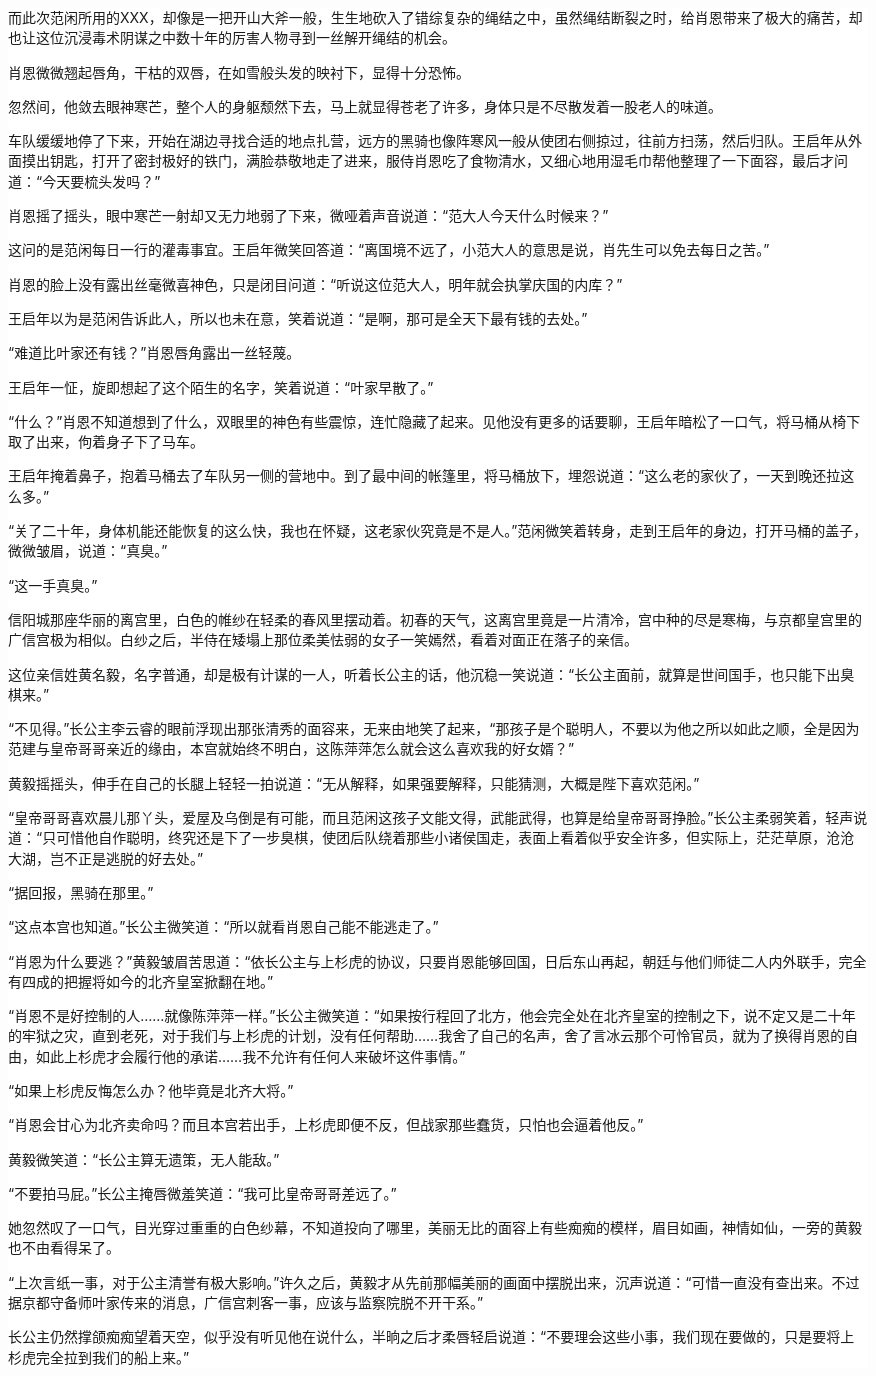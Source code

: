 而此次范闲所用的XXX，却像是一把开山大斧一般，生生地砍入了错综复杂的绳结之中，虽然绳结断裂之时，给肖恩带来了极大的痛苦，却也让这位沉浸毒术阴谋之中数十年的厉害人物寻到一丝解开绳结的机会。

肖恩微微翘起唇角，干枯的双唇，在如雪般头发的映衬下，显得十分恐怖。

忽然间，他敛去眼神寒芒，整个人的身躯颓然下去，马上就显得苍老了许多，身体只是不尽散发着一股老人的味道。

车队缓缓地停了下来，开始在湖边寻找合适的地点扎营，远方的黑骑也像阵寒风一般从使团右侧掠过，往前方扫荡，然后归队。王启年从外面摸出钥匙，打开了密封极好的铁门，满脸恭敬地走了进来，服侍肖恩吃了食物清水，又细心地用湿毛巾帮他整理了一下面容，最后才问道：“今天要梳头发吗？”

肖恩摇了摇头，眼中寒芒一射却又无力地弱了下来，微哑着声音说道：“范大人今天什么时候来？”

这问的是范闲每日一行的灌毒事宜。王启年微笑回答道：“离国境不远了，小范大人的意思是说，肖先生可以免去每日之苦。”

肖恩的脸上没有露出丝毫微喜神色，只是闭目问道：“听说这位范大人，明年就会执掌庆国的内库？”

王启年以为是范闲告诉此人，所以也未在意，笑着说道：“是啊，那可是全天下最有钱的去处。”

“难道比叶家还有钱？”肖恩唇角露出一丝轻蔑。

王启年一怔，旋即想起了这个陌生的名字，笑着说道：“叶家早散了。”

“什么？”肖恩不知道想到了什么，双眼里的神色有些震惊，连忙隐藏了起来。见他没有更多的话要聊，王启年暗松了一口气，将马桶从椅下取了出来，佝着身子下了马车。

王启年掩着鼻子，抱着马桶去了车队另一侧的营地中。到了最中间的帐篷里，将马桶放下，埋怨说道：“这么老的家伙了，一天到晚还拉这么多。”

“关了二十年，身体机能还能恢复的这么快，我也在怀疑，这老家伙究竟是不是人。”范闲微笑着转身，走到王启年的身边，打开马桶的盖子，微微皱眉，说道：“真臭。”

“这一手真臭。”

信阳城那座华丽的离宫里，白色的帷纱在轻柔的春风里摆动着。初春的天气，这离宫里竟是一片清冷，宫中种的尽是寒梅，与京都皇宫里的广信宫极为相似。白纱之后，半侍在矮塌上那位柔美怯弱的女子一笑嫣然，看着对面正在落子的亲信。

这位亲信姓黄名毅，名字普通，却是极有计谋的一人，听着长公主的话，他沉稳一笑说道：“长公主面前，就算是世间国手，也只能下出臭棋来。”

“不见得。”长公主李云睿的眼前浮现出那张清秀的面容来，无来由地笑了起来，“那孩子是个聪明人，不要以为他之所以如此之顺，全是因为范建与皇帝哥哥亲近的缘由，本宫就始终不明白，这陈萍萍怎么就会这么喜欢我的好女婿？”

黄毅摇摇头，伸手在自己的长腿上轻轻一拍说道：“无从解释，如果强要解释，只能猜测，大概是陛下喜欢范闲。”

“皇帝哥哥喜欢晨儿那丫头，爱屋及乌倒是有可能，而且范闲这孩子文能文得，武能武得，也算是给皇帝哥哥挣脸。”长公主柔弱笑着，轻声说道：“只可惜他自作聪明，终究还是下了一步臭棋，使团后队绕着那些小诸侯国走，表面上看着似乎安全许多，但实际上，茫茫草原，沧沧大湖，岂不正是逃脱的好去处。”

“据回报，黑骑在那里。”

“这点本宫也知道。”长公主微笑道：“所以就看肖恩自己能不能逃走了。”

“肖恩为什么要逃？”黄毅皱眉苦思道：“依长公主与上杉虎的协议，只要肖恩能够回国，日后东山再起，朝廷与他们师徒二人内外联手，完全有四成的把握将如今的北齐皇室掀翻在地。”

“肖恩不是好控制的人……就像陈萍萍一样。”长公主微笑道：“如果按行程回了北方，他会完全处在北齐皇室的控制之下，说不定又是二十年的牢狱之灾，直到老死，对于我们与上杉虎的计划，没有任何帮助……我舍了自己的名声，舍了言冰云那个可怜官员，就为了换得肖恩的自由，如此上杉虎才会履行他的承诺……我不允许有任何人来破坏这件事情。”

“如果上杉虎反悔怎么办？他毕竟是北齐大将。”

“肖恩会甘心为北齐卖命吗？而且本宫若出手，上杉虎即便不反，但战家那些蠢货，只怕也会逼着他反。”

黄毅微笑道：“长公主算无遗策，无人能敌。”

“不要拍马屁。”长公主掩唇微羞笑道：“我可比皇帝哥哥差远了。”

她忽然叹了一口气，目光穿过重重的白色纱幕，不知道投向了哪里，美丽无比的面容上有些痴痴的模样，眉目如画，神情如仙，一旁的黄毅也不由看得呆了。

“上次言纸一事，对于公主清誉有极大影响。”许久之后，黄毅才从先前那幅美丽的画面中摆脱出来，沉声说道：“可惜一直没有查出来。不过据京都守备师叶家传来的消息，广信宫刺客一事，应该与监察院脱不开干系。”

长公主仍然撑颌痴痴望着天空，似乎没有听见他在说什么，半晌之后才柔唇轻启说道：“不要理会这些小事，我们现在要做的，只是要将上杉虎完全拉到我们的船上来。”
